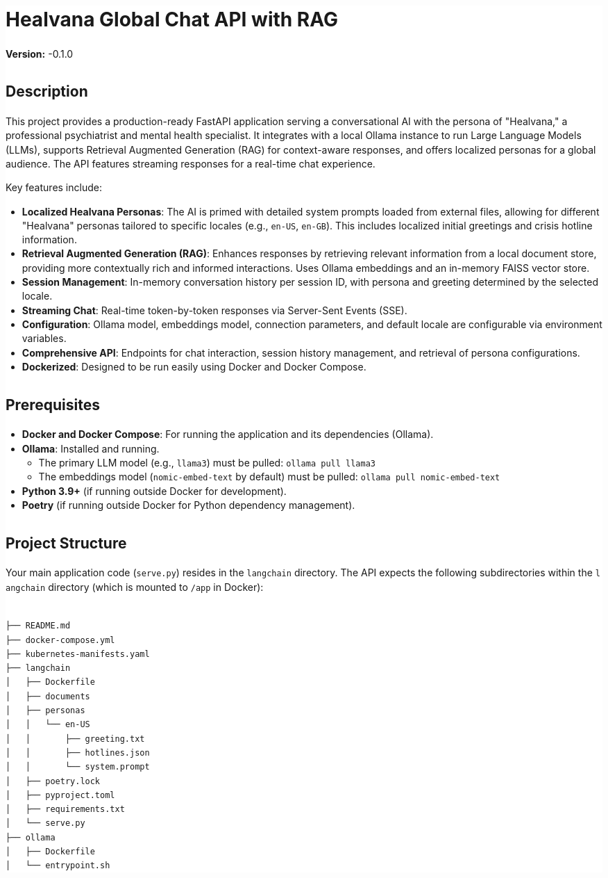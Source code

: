 # Healvana Global Chat API with RAG

**Version:** -0.1.0

## Description

This project provides a production-ready FastAPI application serving a conversational AI with the persona of "Healvana," a professional psychiatrist and mental health specialist. It integrates with a local Ollama instance to run Large Language Models (LLMs), supports Retrieval Augmented Generation (RAG) for context-aware responses, and offers localized personas for a global audience. The API features streaming responses for a real-time chat experience.

Key features include:
- **Localized Healvana Personas**: The AI is primed with detailed system prompts loaded from external files, allowing for different "Healvana" personas tailored to specific locales (e.g., `en-US`, `en-GB`). This includes localized initial greetings and crisis hotline information.
- **Retrieval Augmented Generation (RAG)**: Enhances responses by retrieving relevant information from a local document store, providing more contextually rich and informed interactions. Uses Ollama embeddings and an in-memory FAISS vector store.
- **Session Management**: In-memory conversation history per session ID, with persona and greeting determined by the selected locale.
- **Streaming Chat**: Real-time token-by-token responses via Server-Sent Events (SSE).
- **Configuration**: Ollama model, embeddings model, connection parameters, and default locale are configurable via environment variables.
- **Comprehensive API**: Endpoints for chat interaction, session history management, and retrieval of persona configurations.
- **Dockerized**: Designed to be run easily using Docker and Docker Compose.

## Prerequisites

- **Docker and Docker Compose**: For running the application and its dependencies (Ollama).
- **Ollama**: Installed and running.
    - The primary LLM model (e.g., `llama3`) must be pulled: `ollama pull llama3`
    - The embeddings model (`nomic-embed-text` by default) must be pulled: `ollama pull nomic-embed-text`
- **Python 3.9+** (if running outside Docker for development).
- **Poetry** (if running outside Docker for Python dependency management).

## Project Structure 

Your main application code (`serve.py`) resides in the `langchain` directory. The API expects the following subdirectories within the `langchain` directory (which is mounted to `/app` in Docker):
```bash

├── README.md
├── docker-compose.yml
├── kubernetes-manifests.yaml
├── langchain
│   ├── Dockerfile
│   ├── documents
│   ├── personas
│   │   └── en-US
│   │       ├── greeting.txt
│   │       ├── hotlines.json
│   │       └── system.prompt
│   ├── poetry.lock
│   ├── pyproject.toml
│   ├── requirements.txt
│   └── serve.py
├── ollama
│   ├── Dockerfile
│   └── entrypoint.sh
```